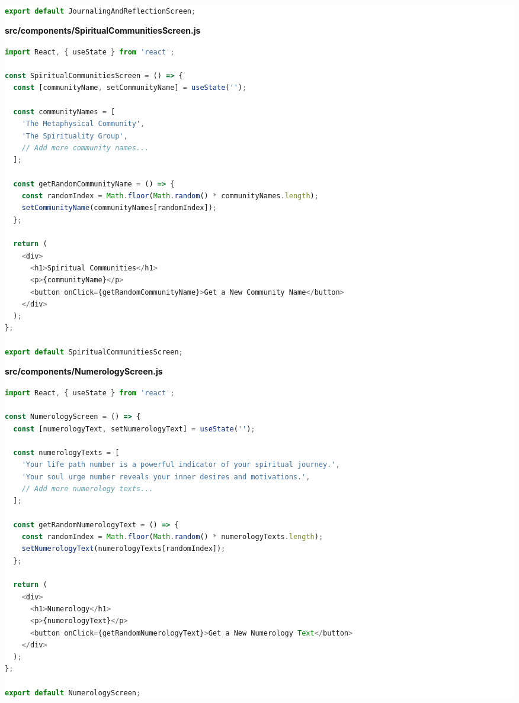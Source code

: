 ```javascript
export default JournalingAndReflectionScreen;
```

**src/components/SpiritualCommunitiesScreen.js**
```javascript
import React, { useState } from 'react';

const SpiritualCommunitiesScreen = () => {
  const [communityName, setCommunityName] = useState('');

  const communityNames = [
    'The Metaphysical Community',
    'The Spirituality Group',
    // Add more community names...
  ];

  const getRandomCommunityName = () => {
    const randomIndex = Math.floor(Math.random() * communityNames.length);
    setCommunityName(communityNames[randomIndex]);
  };

  return (
    <div>
      <h1>Spiritual Communities</h1>
      <p>{communityName}</p>
      <button onClick={getRandomCommunityName}>Get a New Community Name</button>
    </div>
  );
};

export default SpiritualCommunitiesScreen;
```

**src/components/NumerologyScreen.js**
```javascript
import React, { useState } from 'react';

const NumerologyScreen = () => {
  const [numerologyText, setNumerologyText] = useState('');

  const numerologyTexts = [
    'Your life path number is a powerful indicator of your spiritual journey.',
    'Your soul urge number reveals your inner desires and motivations.',
    // Add more numerology texts...
  ];

  const getRandomNumerologyText = () => {
    const randomIndex = Math.floor(Math.random() * numerologyTexts.length);
    setNumerologyText(numerologyTexts[randomIndex]);
  };

  return (
    <div>
      <h1>Numerology</h1>
      <p>{numerologyText}</p>
      <button onClick={getRandomNumerologyText}>Get a New Numerology Text</button>
    </div>
  );
};

export default NumerologyScreen;
```

